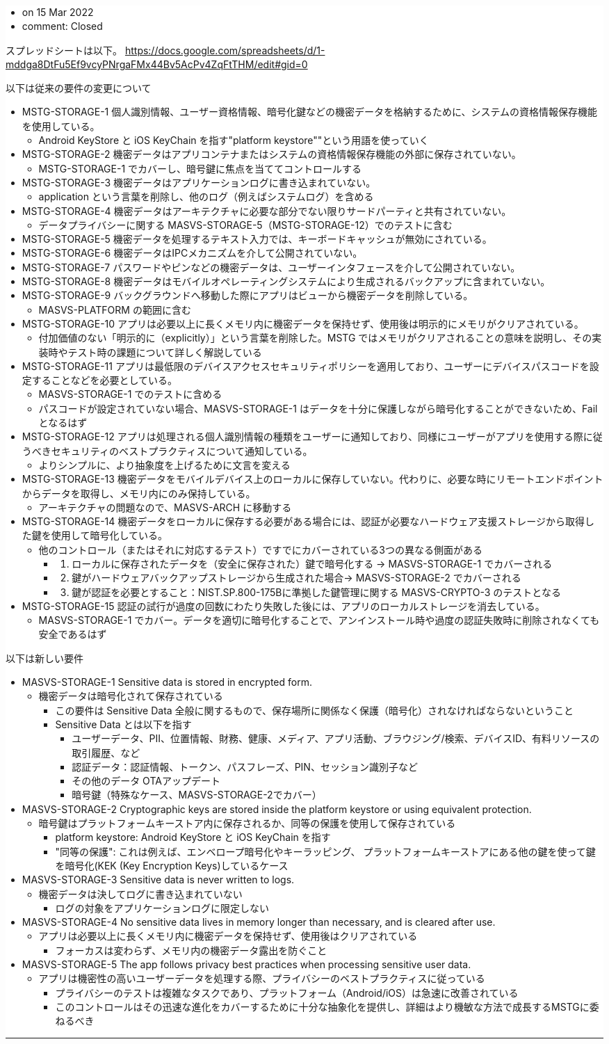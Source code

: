 - on 15 Mar 2022
- comment: Closed

スプレッドシートは以下。
<https://docs.google.com/spreadsheets/d/1-mddga8DtFu5Ef9vcyPNrgaFMx44Bv5AcPv4ZqFtTHM/edit#gid=0>

以下は従来の要件の変更について

- MSTG-STORAGE-1 個人識別情報、ユーザー資格情報、暗号化鍵などの機密データを格納するために、システムの資格情報保存機能を使用している。
  - Android KeyStore と iOS KeyChain を指す"platform keystore""という用語を使っていく
- MSTG-STORAGE-2 機密データはアプリコンテナまたはシステムの資格情報保存機能の外部に保存されていない。
  - MSTG-STORAGE-1 でカバーし、暗号鍵に焦点を当ててコントロールする
- MSTG-STORAGE-3 機密データはアプリケーションログに書き込まれていない。
  - application という言葉を削除し、他のログ（例えばシステムログ）を含める
- MSTG-STORAGE-4 機密データはアーキテクチャに必要な部分でない限りサードパーティと共有されていない。
  - データプライバシーに関する MASVS-STORAGE-5（MSTG-STORAGE-12）でのテストに含む
- MSTG-STORAGE-5 機密データを処理するテキスト入力では、キーボードキャッシュが無効にされている。
- MSTG-STORAGE-6 機密データはIPCメカニズムを介して公開されていない。
- MSTG-STORAGE-7 パスワードやピンなどの機密データは、ユーザーインタフェースを介して公開されていない。
- MSTG-STORAGE-8 機密データはモバイルオペレーティングシステムにより生成されるバックアップに含まれていない。
- MSTG-STORAGE-9 バックグラウンドへ移動した際にアプリはビューから機密データを削除している。
  - MASVS-PLATFORM の範囲に含む
- MSTG-STORAGE-10 アプリは必要以上に長くメモリ内に機密データを保持せず、使用後は明示的にメモリがクリアされている。
  - 付加価値のない「明示的に（explicitly）」という言葉を削除した。MSTG ではメモリがクリアされることの意味を説明し、その実装時やテスト時の課題について詳しく解説している
- MSTG-STORAGE-11 アプリは最低限のデバイスアクセスセキュリティポリシーを適用しており、ユーザーにデバイスパスコードを設定することなどを必要としている。
  - MASVS-STORAGE-1 でのテストに含める
  - パスコードが設定されていない場合、MASVS-STORAGE-1 はデータを十分に保護しながら暗号化することができないため、Fail となるはず
- MSTG-STORAGE-12 アプリは処理される個人識別情報の種類をユーザーに通知しており、同様にユーザーがアプリを使用する際に従うべきセキュリティのベストプラクティスについて通知している。
  - よりシンプルに、より抽象度を上げるために文言を変える
- MSTG-STORAGE-13 機密データをモバイルデバイス上のローカルに保存していない。代わりに、必要な時にリモートエンドポイントからデータを取得し、メモリ内にのみ保持している。
  - アーキテクチャの問題なので、MASVS-ARCH に移動する
- MSTG-STORAGE-14 機密データをローカルに保存する必要がある場合には、認証が必要なハードウェア支援ストレージから取得した鍵を使用して暗号化している。
  - 他のコントロール（またはそれに対応するテスト）ですでにカバーされている3つの異なる側面がある
    - 1) ローカルに保存されたデータを（安全に保存された）鍵で暗号化する → MASVS-STORAGE-1 でカバーされる
    - 2) 鍵がハードウェアバックアップストレージから生成された場合→ MASVS-STORAGE-2 でカバーされる
    - 3) 鍵が認証を必要とすること：NIST.SP.800-175Bに準拠した鍵管理に関する MASVS-CRYPTO-3 のテストとなる
- MSTG-STORAGE-15 認証の試行が過度の回数にわたり失敗した後には、アプリのローカルストレージを消去している。
  - MASVS-STORAGE-1 でカバー。データを適切に暗号化することで、アンインストール時や過度の認証失敗時に削除されなくても安全であるはず

以下は新しい要件

- MASVS-STORAGE-1 Sensitive data is stored in encrypted form.
  - 機密データは暗号化されて保存されている
    - この要件は Sensitive Data 全般に関するもので、保存場所に関係なく保護（暗号化）されなければならないということ
    - Sensitive Data とは以下を指す
      - ユーザーデータ、PII、位置情報、財務、健康、メディア、アプリ活動、ブラウジング/検索、デバイスID、有料リソースの取引履歴、など
      - 認証データ：認証情報、トークン、パスフレーズ、PIN、セッション識別子など
      - その他のデータ OTAアップデート
      - 暗号鍵（特殊なケース、MASVS-STORAGE-2でカバー）
- MASVS-STORAGE-2 Cryptographic keys are stored inside the platform keystore or using equivalent protection.
  - 暗号鍵はプラットフォームキーストア内に保存されるか、同等の保護を使用して保存されている
    - platform keystore: Android KeyStore と iOS KeyChain を指す
    - "同等の保護": これは例えば、エンベロープ暗号化やキーラッピング、 プラットフォームキーストアにある他の鍵を使って鍵を暗号化(KEK (Key Encryption Keys)しているケース
- MASVS-STORAGE-3 Sensitive data is never written to logs.
  - 機密データは決してログに書き込まれていない
    - ログの対象をアプリケーションログに限定しない
- MASVS-STORAGE-4 No sensitive data lives in memory longer than necessary, and is cleared after use.
  - アプリは必要以上に長くメモリ内に機密データを保持せず、使用後はクリアされている
    - フォーカスは変わらず、メモリ内の機密データ露出を防ぐこと
- MASVS-STORAGE-5 The app follows privacy best practices when processing sensitive user data.
  - アプリは機密性の高いユーザーデータを処理する際、プライバシーのベストプラクティスに従っている
    - プライバシーのテストは複雑なタスクであり、プラットフォーム（Android/iOS）は急速に改善されている
    - このコントロールはその迅速な進化をカバーするために十分な抽象化を提供し、詳細はより機敏な方法で成長するMSTGに委ねるべき

---
